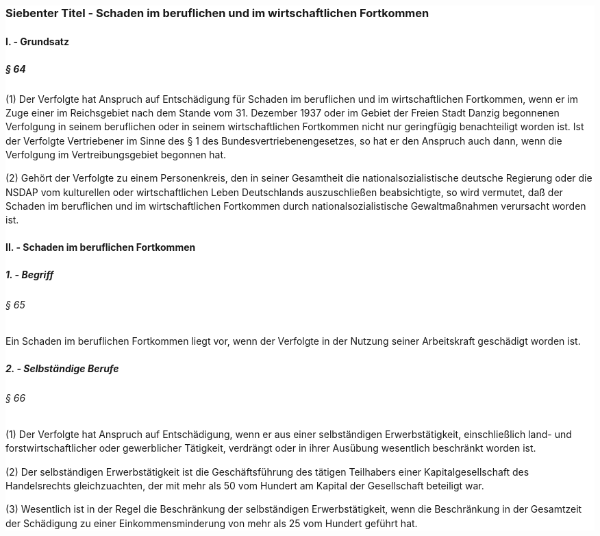 
### Siebenter Titel - Schaden im beruflichen und im wirtschaftlichen Fortkommen



#### I. - Grundsatz



##### § 64

(1) Der Verfolgte hat Anspruch auf Entschädigung für Schaden im
beruflichen und im wirtschaftlichen Fortkommen, wenn er im Zuge einer
im Reichsgebiet nach dem Stande vom 31. Dezember 1937 oder im Gebiet
der Freien Stadt Danzig begonnenen Verfolgung in seinem beruflichen
oder in seinem wirtschaftlichen Fortkommen nicht nur geringfügig
benachteiligt worden ist. Ist der Verfolgte Vertriebener im Sinne des
§ 1 des Bundesvertriebenengesetzes, so hat er den Anspruch auch dann,
wenn die Verfolgung im Vertreibungsgebiet begonnen hat.

(2) Gehört der Verfolgte zu einem Personenkreis, den in seiner
Gesamtheit die nationalsozialistische deutsche Regierung oder die
NSDAP vom kulturellen oder wirtschaftlichen Leben Deutschlands
auszuschließen beabsichtigte, so wird vermutet, daß der Schaden im
beruflichen und im wirtschaftlichen Fortkommen durch
nationalsozialistische Gewaltmaßnahmen verursacht worden ist.


#### II. - Schaden im beruflichen Fortkommen



##### 1. - Begriff



###### § 65

Ein Schaden im beruflichen Fortkommen liegt vor, wenn der Verfolgte in
der Nutzung seiner Arbeitskraft geschädigt worden ist.


##### 2. - Selbständige Berufe



###### § 66

(1) Der Verfolgte hat Anspruch auf Entschädigung, wenn er aus einer
selbständigen Erwerbstätigkeit, einschließlich land- und
forstwirtschaftlicher oder gewerblicher Tätigkeit, verdrängt oder in
ihrer Ausübung wesentlich beschränkt worden ist.

(2) Der selbständigen Erwerbstätigkeit ist die Geschäftsführung des
tätigen Teilhabers einer Kapitalgesellschaft des Handelsrechts
gleichzuachten, der mit mehr als 50 vom Hundert am Kapital der
Gesellschaft beteiligt war.

(3) Wesentlich ist in der Regel die Beschränkung der selbständigen
Erwerbstätigkeit, wenn die Beschränkung in der Gesamtzeit der
Schädigung zu einer Einkommensminderung von mehr als 25 vom Hundert
geführt hat.
